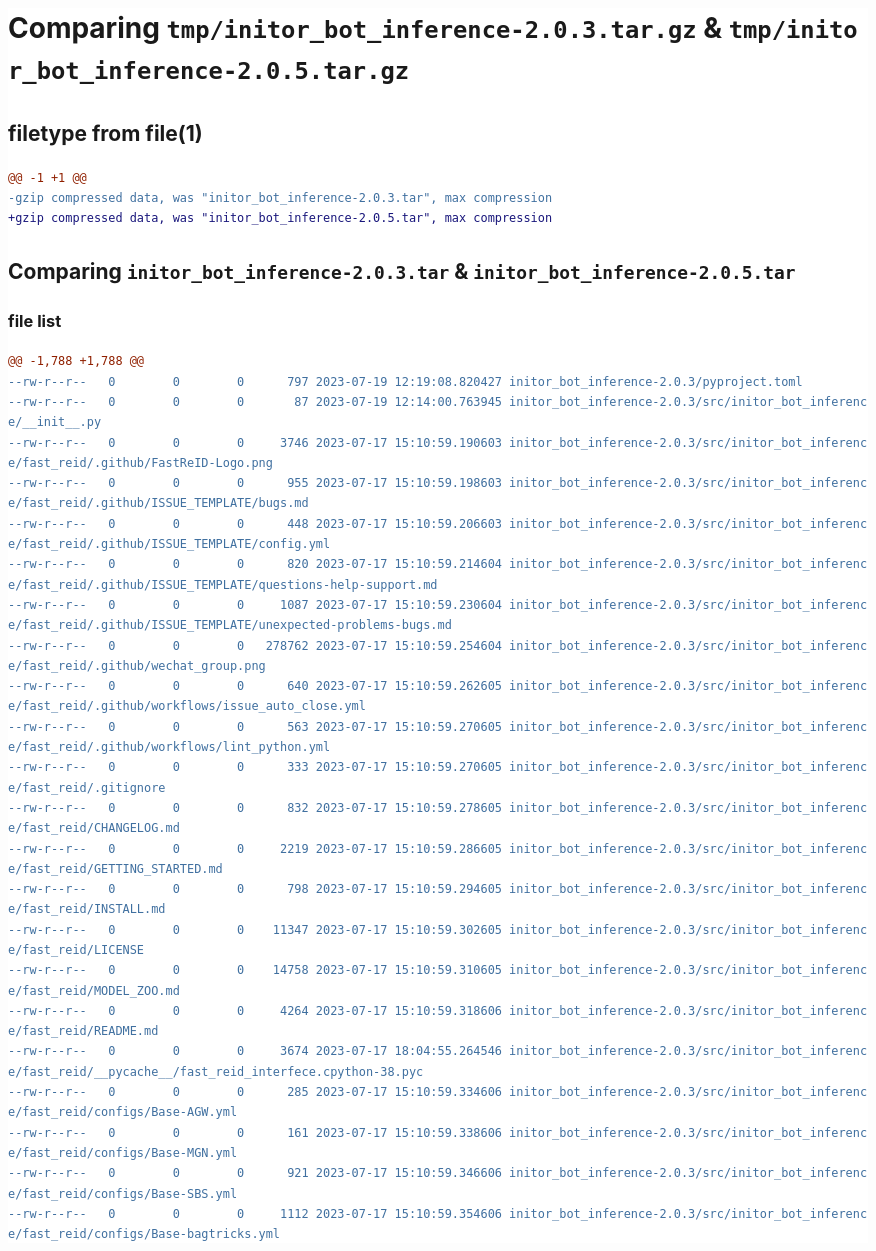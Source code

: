 # Comparing `tmp/initor_bot_inference-2.0.3.tar.gz` & `tmp/initor_bot_inference-2.0.5.tar.gz`

## filetype from file(1)

```diff
@@ -1 +1 @@
-gzip compressed data, was "initor_bot_inference-2.0.3.tar", max compression
+gzip compressed data, was "initor_bot_inference-2.0.5.tar", max compression
```

## Comparing `initor_bot_inference-2.0.3.tar` & `initor_bot_inference-2.0.5.tar`

### file list

```diff
@@ -1,788 +1,788 @@
--rw-r--r--   0        0        0      797 2023-07-19 12:19:08.820427 initor_bot_inference-2.0.3/pyproject.toml
--rw-r--r--   0        0        0       87 2023-07-19 12:14:00.763945 initor_bot_inference-2.0.3/src/initor_bot_inference/__init__.py
--rw-r--r--   0        0        0     3746 2023-07-17 15:10:59.190603 initor_bot_inference-2.0.3/src/initor_bot_inference/fast_reid/.github/FastReID-Logo.png
--rw-r--r--   0        0        0      955 2023-07-17 15:10:59.198603 initor_bot_inference-2.0.3/src/initor_bot_inference/fast_reid/.github/ISSUE_TEMPLATE/bugs.md
--rw-r--r--   0        0        0      448 2023-07-17 15:10:59.206603 initor_bot_inference-2.0.3/src/initor_bot_inference/fast_reid/.github/ISSUE_TEMPLATE/config.yml
--rw-r--r--   0        0        0      820 2023-07-17 15:10:59.214604 initor_bot_inference-2.0.3/src/initor_bot_inference/fast_reid/.github/ISSUE_TEMPLATE/questions-help-support.md
--rw-r--r--   0        0        0     1087 2023-07-17 15:10:59.230604 initor_bot_inference-2.0.3/src/initor_bot_inference/fast_reid/.github/ISSUE_TEMPLATE/unexpected-problems-bugs.md
--rw-r--r--   0        0        0   278762 2023-07-17 15:10:59.254604 initor_bot_inference-2.0.3/src/initor_bot_inference/fast_reid/.github/wechat_group.png
--rw-r--r--   0        0        0      640 2023-07-17 15:10:59.262605 initor_bot_inference-2.0.3/src/initor_bot_inference/fast_reid/.github/workflows/issue_auto_close.yml
--rw-r--r--   0        0        0      563 2023-07-17 15:10:59.270605 initor_bot_inference-2.0.3/src/initor_bot_inference/fast_reid/.github/workflows/lint_python.yml
--rw-r--r--   0        0        0      333 2023-07-17 15:10:59.270605 initor_bot_inference-2.0.3/src/initor_bot_inference/fast_reid/.gitignore
--rw-r--r--   0        0        0      832 2023-07-17 15:10:59.278605 initor_bot_inference-2.0.3/src/initor_bot_inference/fast_reid/CHANGELOG.md
--rw-r--r--   0        0        0     2219 2023-07-17 15:10:59.286605 initor_bot_inference-2.0.3/src/initor_bot_inference/fast_reid/GETTING_STARTED.md
--rw-r--r--   0        0        0      798 2023-07-17 15:10:59.294605 initor_bot_inference-2.0.3/src/initor_bot_inference/fast_reid/INSTALL.md
--rw-r--r--   0        0        0    11347 2023-07-17 15:10:59.302605 initor_bot_inference-2.0.3/src/initor_bot_inference/fast_reid/LICENSE
--rw-r--r--   0        0        0    14758 2023-07-17 15:10:59.310605 initor_bot_inference-2.0.3/src/initor_bot_inference/fast_reid/MODEL_ZOO.md
--rw-r--r--   0        0        0     4264 2023-07-17 15:10:59.318606 initor_bot_inference-2.0.3/src/initor_bot_inference/fast_reid/README.md
--rw-r--r--   0        0        0     3674 2023-07-17 18:04:55.264546 initor_bot_inference-2.0.3/src/initor_bot_inference/fast_reid/__pycache__/fast_reid_interfece.cpython-38.pyc
--rw-r--r--   0        0        0      285 2023-07-17 15:10:59.334606 initor_bot_inference-2.0.3/src/initor_bot_inference/fast_reid/configs/Base-AGW.yml
--rw-r--r--   0        0        0      161 2023-07-17 15:10:59.338606 initor_bot_inference-2.0.3/src/initor_bot_inference/fast_reid/configs/Base-MGN.yml
--rw-r--r--   0        0        0      921 2023-07-17 15:10:59.346606 initor_bot_inference-2.0.3/src/initor_bot_inference/fast_reid/configs/Base-SBS.yml
--rw-r--r--   0        0        0     1112 2023-07-17 15:10:59.354606 initor_bot_inference-2.0.3/src/initor_bot_inference/fast_reid/configs/Base-bagtricks.yml
```